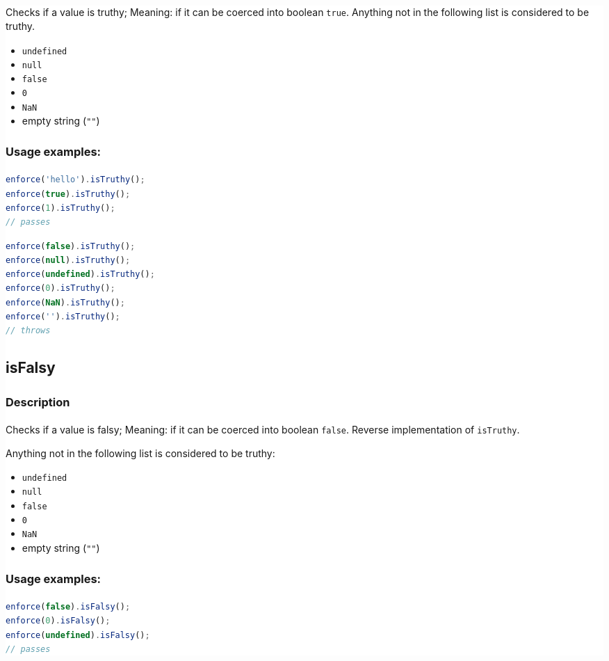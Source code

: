 Checks if a value is truthy; Meaning: if it can be coerced into boolean `true`.
Anything not in the following list is considered to be truthy.

- `undefined`
- `null`
- `false`
- `0`
- `NaN`
- empty string (`""`)

### Usage examples:

```js
enforce('hello').isTruthy();
enforce(true).isTruthy();
enforce(1).isTruthy();
// passes
```

```js
enforce(false).isTruthy();
enforce(null).isTruthy();
enforce(undefined).isTruthy();
enforce(0).isTruthy();
enforce(NaN).isTruthy();
enforce('').isTruthy();
// throws
```

## isFalsy

### Description

Checks if a value is falsy; Meaning: if it can be coerced into boolean `false`.
Reverse implementation of `isTruthy`.

Anything not in the following list is considered to be truthy:

- `undefined`
- `null`
- `false`
- `0`
- `NaN`
- empty string (`""`)

### Usage examples:

```js
enforce(false).isFalsy();
enforce(0).isFalsy();
enforce(undefined).isFalsy();
// passes
```
